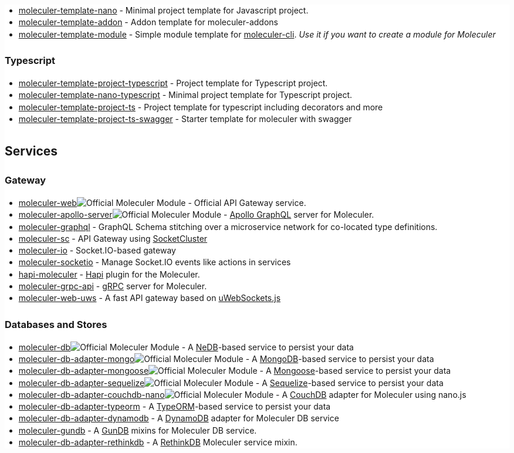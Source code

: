 - [moleculer-template-nano](https://github.com/moleculerjs/moleculer-template-nano)  - Minimal project template for Javascript project.
- [moleculer-template-addon](https://github.com/moleculerjs/moleculer-template-addon)  - Addon template for moleculer-addons
- [moleculer-template-module](https://github.com/moleculerjs/moleculer-template-module)  - Simple module template for [moleculer-cli](https://moleculer.services/docs/moleculer-cli.html). _Use it if you want to create a module for Moleculer_
### Typescript
- [moleculer-template-project-typescript](https://github.com/moleculerjs/moleculer-template-project-typescript)  - Project template for Typescript project.
- [moleculer-template-nano-typescript](https://github.com/moleculerjs/moleculer-template-nano-typescript)  - Minimal project template for Typescript project.
- [moleculer-template-project-ts](https://github.com/d0whc3r/moleculer-template-project-ts)  - Project template for typescript including decorators and more
- [moleculer-template-project-ts-swagger](https://github.com/ourparentcenter/moleculer-template-project-ts-swagger)  - Starter template for moleculer with swagger
## Services
### Gateway
- [moleculer-web](https://github.com/moleculerjs/moleculer-web#readme)![Official Moleculer Module][official]  - Official API Gateway service.
- [moleculer-apollo-server](https://github.com/moleculerjs/moleculer-apollo-server)![Official Moleculer Module][official]  - [Apollo GraphQL](https://www.apollographql.com/) server for Moleculer.
- [moleculer-graphql](https://github.com/MerlinLabs/moleculer-graphql#readme)  - GraphQL Schema stitching over a microservice network for co-located type definitions.
- [moleculer-sc](https://github.com/tiaod/moleculer-sc#readme)  - API Gateway using [SocketCluster](https://socketcluster.io)
- [moleculer-io](https://github.com/tiaod/moleculer-io)  - Socket.IO-based gateway
- [moleculer-socketio](https://github.com/davidroman0O/moleculer-socketio)  - Manage Socket.IO events like actions in services
- [hapi-moleculer](https://github.com/felipegcampos/hapi-moleculer)  - [Hapi](https://hapijs.com/) plugin for the Moleculer.
- [moleculer-grpc-api](https://github.com/brunonunes/moleculer-grpc-api)  - [gRPC](https://grpc.io/) server for Moleculer.
- [moleculer-web-uws](https://github.com/jimmielovell/moleculer-web-uws)  - A fast API gateway based on [uWebSockets.js](https://github.com/uNetworking/uWebSockets.js)
### Databases and Stores
- [moleculer-db](https://github.com/moleculerjs/moleculer-db/tree/master/packages/moleculer-db#readme)![Official Moleculer Module][official]  - A [NeDB](https://github.com/louischatriot/nedb)-based service to persist your data
- [moleculer-db-adapter-mongo](https://github.com/moleculerjs/moleculer-db/tree/master/packages/moleculer-db-adapter-mongo#readme)![Official Moleculer Module][official]  - A [MongoDB](https://mongodb.github.io/node-mongodb-native/)-based service to persist your data
- [moleculer-db-adapter-mongoose](https://github.com/moleculerjs/moleculer-db/tree/master/packages/moleculer-db-adapter-mongoose#readme)![Official Moleculer Module][official]  - A [Mongoose](https://mongoosejs.com/)-based service to persist your data
- [moleculer-db-adapter-sequelize](https://github.com/moleculerjs/moleculer-db/tree/master/packages/moleculer-db-adapter-sequelize#readme)![Official Moleculer Module][official]  - A [Sequelize](http://docs.sequelizejs.com/)-based service to persist your data
- [moleculer-db-adapter-couchdb-nano](https://github.com/moleculerjs/moleculer-db/tree/master/packages/moleculer-db-adapter-couchdb-nano#readme)![Official Moleculer Module][official]  - A [CouchDB](http://couchdb.apache.org/) adapter for Moleculer using nano.js
- [moleculer-db-adapter-typeorm](https://github.com/dkuida/moleculer-db-adapter-typeorm#readme)  - A [TypeORM](http://typeorm.io/)-based service to persist your data
- [moleculer-db-adapter-dynamodb](https://github.com/katsanva/moleculer-db-adapter-dynamodb)  - A [DynamoDB](https://aws.amazon.com/dynamodb/) adapter for Moleculer DB service
- [moleculer-gundb](https://github.com/smart-matrix/moleculer-gundb)  - A [GunDB](https://gun.eco) mixins for Moleculer DB service.
- [moleculer-db-adapter-rethinkdb](https://github.com/cantecim/moleculer-db-adapter-rethinkdb)  - A [RethinkDB](https://www.rethinkdb.com/) Moleculer service mixin.

[official]: media/moleculer-tiny.png